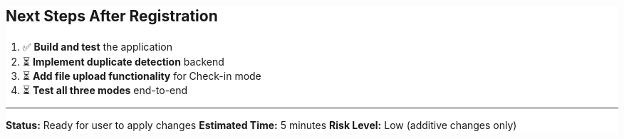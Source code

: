 
## Next Steps After Registration

1. ✅ **Build and test** the application
2. ⏳ **Implement duplicate detection** backend
3. ⏳ **Add file upload functionality** for Check-in mode
4. ⏳ **Test all three modes** end-to-end

---

**Status:** Ready for user to apply changes
**Estimated Time:** 5 minutes
**Risk Level:** Low (additive changes only)
